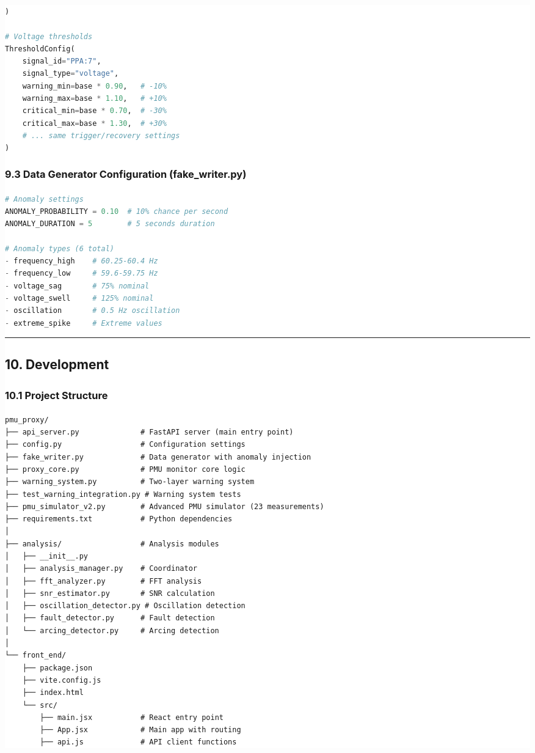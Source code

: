 ```python
)

# Voltage thresholds
ThresholdConfig(
    signal_id="PPA:7",
    signal_type="voltage",
    warning_min=base * 0.90,   # -10%
    warning_max=base * 1.10,   # +10%
    critical_min=base * 0.70,  # -30%
    critical_max=base * 1.30,  # +30%
    # ... same trigger/recovery settings
)
```

### 9.3 Data Generator Configuration (fake_writer.py)

```python
# Anomaly settings
ANOMALY_PROBABILITY = 0.10  # 10% chance per second
ANOMALY_DURATION = 5        # 5 seconds duration

# Anomaly types (6 total)
- frequency_high    # 60.25-60.4 Hz
- frequency_low     # 59.6-59.75 Hz
- voltage_sag       # 75% nominal
- voltage_swell     # 125% nominal
- oscillation       # 0.5 Hz oscillation
- extreme_spike     # Extreme values
```

---

## 10. Development

### 10.1 Project Structure

```
pmu_proxy/
├── api_server.py              # FastAPI server (main entry point)
├── config.py                  # Configuration settings
├── fake_writer.py             # Data generator with anomaly injection
├── proxy_core.py              # PMU monitor core logic
├── warning_system.py          # Two-layer warning system
├── test_warning_integration.py # Warning system tests
├── pmu_simulator_v2.py        # Advanced PMU simulator (23 measurements)
├── requirements.txt           # Python dependencies
│
├── analysis/                  # Analysis modules
│   ├── __init__.py
│   ├── analysis_manager.py    # Coordinator
│   ├── fft_analyzer.py        # FFT analysis
│   ├── snr_estimator.py       # SNR calculation
│   ├── oscillation_detector.py # Oscillation detection
│   ├── fault_detector.py      # Fault detection
│   └── arcing_detector.py     # Arcing detection
│
└── front_end/
    ├── package.json
    ├── vite.config.js
    ├── index.html
    └── src/
        ├── main.jsx           # React entry point
        ├── App.jsx            # Main app with routing
        ├── api.js             # API client functions
```